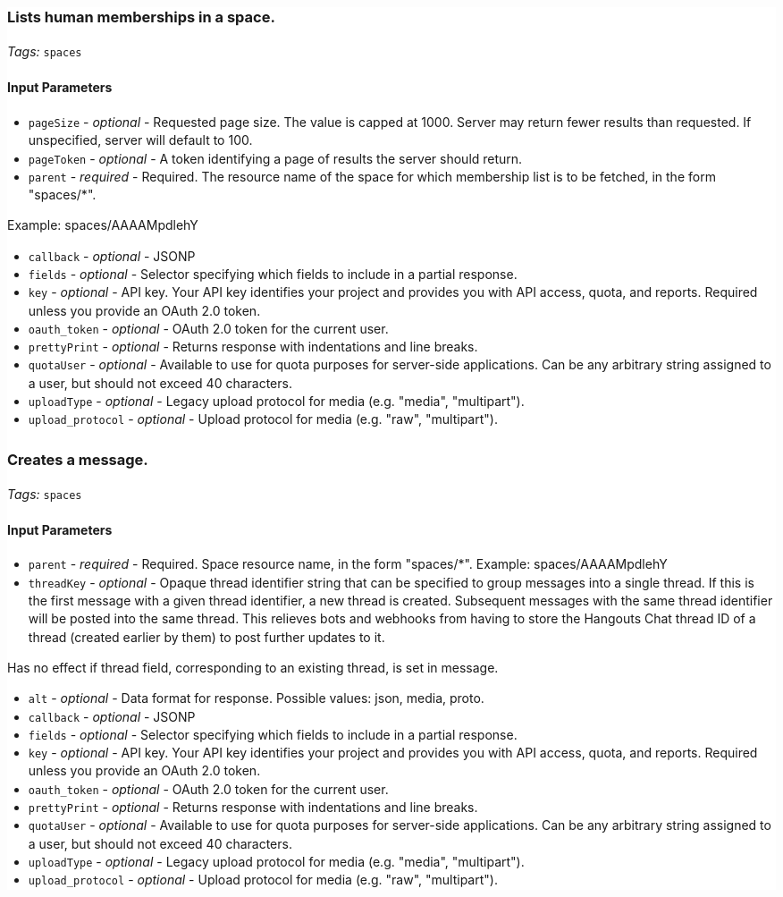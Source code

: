 ### Lists human memberships in a space.

*Tags:* `spaces`

#### Input Parameters
* `pageSize` - _optional_ - Requested page size. The value is capped at 1000.
Server may return fewer results than requested.
If unspecified, server will default to 100.
* `pageToken` - _optional_ - A token identifying a page of results the server should return.
* `parent` - _required_ - Required. The resource name of the space for which membership list is to be
fetched, in the form "spaces/*".

Example: spaces/AAAAMpdlehY
* `callback` - _optional_ - JSONP
* `fields` - _optional_ - Selector specifying which fields to include in a partial response.
* `key` - _optional_ - API key. Your API key identifies your project and provides you with API access, quota, and reports. Required unless you provide an OAuth 2.0 token.
* `oauth_token` - _optional_ - OAuth 2.0 token for the current user.
* `prettyPrint` - _optional_ - Returns response with indentations and line breaks.
* `quotaUser` - _optional_ - Available to use for quota purposes for server-side applications. Can be any arbitrary string assigned to a user, but should not exceed 40 characters.
* `uploadType` - _optional_ - Legacy upload protocol for media (e.g. "media", "multipart").
* `upload_protocol` - _optional_ - Upload protocol for media (e.g. "raw", "multipart").

### Creates a message.

*Tags:* `spaces`

#### Input Parameters
* `parent` - _required_ - Required. Space resource name, in the form "spaces/*".
Example: spaces/AAAAMpdlehY
* `threadKey` - _optional_ - Opaque thread identifier string that can be specified to group messages
into a single thread. If this is the first message with a given thread
identifier, a new thread is created. Subsequent messages with the same
thread identifier will be posted into the same thread. This relieves bots
and webhooks from having to store the Hangouts Chat thread ID of a thread (created earlier by them) to post
further updates to it.

Has no effect if thread field,
corresponding to an existing thread, is set in message.
* `alt` - _optional_ - Data format for response.
    Possible values: json, media, proto.
* `callback` - _optional_ - JSONP
* `fields` - _optional_ - Selector specifying which fields to include in a partial response.
* `key` - _optional_ - API key. Your API key identifies your project and provides you with API access, quota, and reports. Required unless you provide an OAuth 2.0 token.
* `oauth_token` - _optional_ - OAuth 2.0 token for the current user.
* `prettyPrint` - _optional_ - Returns response with indentations and line breaks.
* `quotaUser` - _optional_ - Available to use for quota purposes for server-side applications. Can be any arbitrary string assigned to a user, but should not exceed 40 characters.
* `uploadType` - _optional_ - Legacy upload protocol for media (e.g. "media", "multipart").
* `upload_protocol` - _optional_ - Upload protocol for media (e.g. "raw", "multipart").
